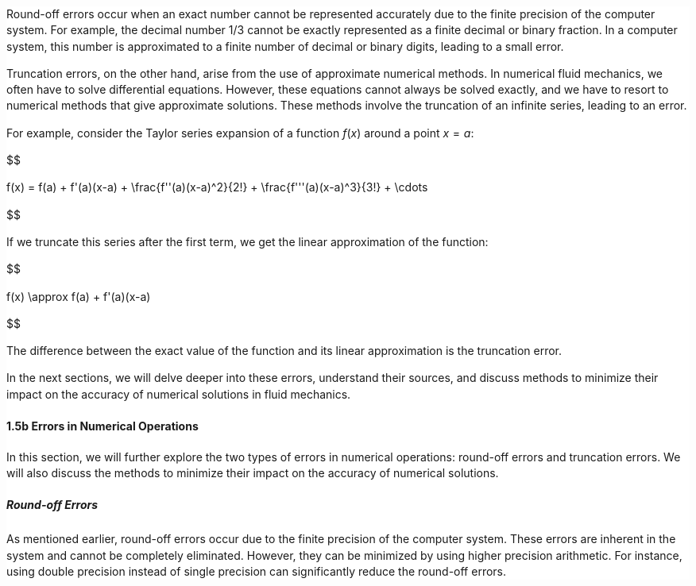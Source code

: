 Round-off errors occur when an exact number cannot be represented accurately due to the finite precision of the computer system. For example, the decimal number 1/3 cannot be exactly represented as a finite decimal or binary fraction. In a computer system, this number is approximated to a finite number of decimal or binary digits, leading to a small error.



Truncation errors, on the other hand, arise from the use of approximate numerical methods. In numerical fluid mechanics, we often have to solve differential equations. However, these equations cannot always be solved exactly, and we have to resort to numerical methods that give approximate solutions. These methods involve the truncation of an infinite series, leading to an error.



For example, consider the Taylor series expansion of a function $f(x)$ around a point $x=a$:



$$

f(x) = f(a) + f'(a)(x-a) + \frac{f''(a)(x-a)^2}{2!} + \frac{f'''(a)(x-a)^3}{3!} + \cdots

$$



If we truncate this series after the first term, we get the linear approximation of the function:



$$

f(x) \approx f(a) + f'(a)(x-a)

$$



The difference between the exact value of the function and its linear approximation is the truncation error.



In the next sections, we will delve deeper into these errors, understand their sources, and discuss methods to minimize their impact on the accuracy of numerical solutions in fluid mechanics.



#### 1.5b Errors in Numerical Operations



In this section, we will further explore the two types of errors in numerical operations: round-off errors and truncation errors. We will also discuss the methods to minimize their impact on the accuracy of numerical solutions.



##### Round-off Errors



As mentioned earlier, round-off errors occur due to the finite precision of the computer system. These errors are inherent in the system and cannot be completely eliminated. However, they can be minimized by using higher precision arithmetic. For instance, using double precision instead of single precision can significantly reduce the round-off errors. 
